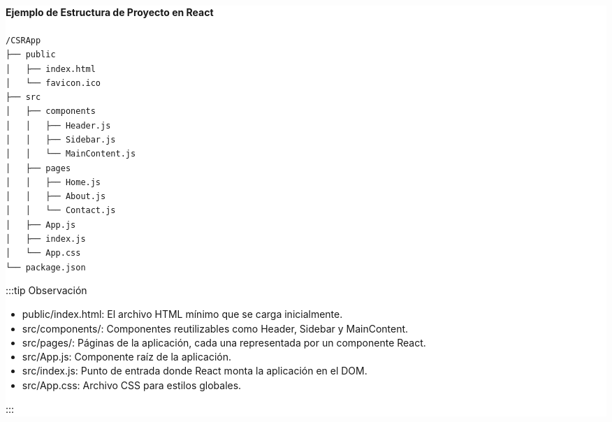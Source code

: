#### Ejemplo de Estructura de Proyecto en React
```plaintext
/CSRApp
├── public
│   ├── index.html
│   └── favicon.ico
├── src
│   ├── components
│   │   ├── Header.js
│   │   ├── Sidebar.js
│   │   └── MainContent.js
│   ├── pages
│   │   ├── Home.js
│   │   ├── About.js
│   │   └── Contact.js
│   ├── App.js
│   ├── index.js
│   └── App.css
└── package.json

```
:::tip Observación
- public/index.html: El archivo HTML mínimo que se carga inicialmente.
- src/components/: Componentes reutilizables como Header, Sidebar y MainContent.
- src/pages/: Páginas de la aplicación, cada una representada por un componente React.
- src/App.js: Componente raíz de la aplicación.
- src/index.js: Punto de entrada donde React monta la aplicación en el DOM.
- src/App.css: Archivo CSS para estilos globales.

:::
